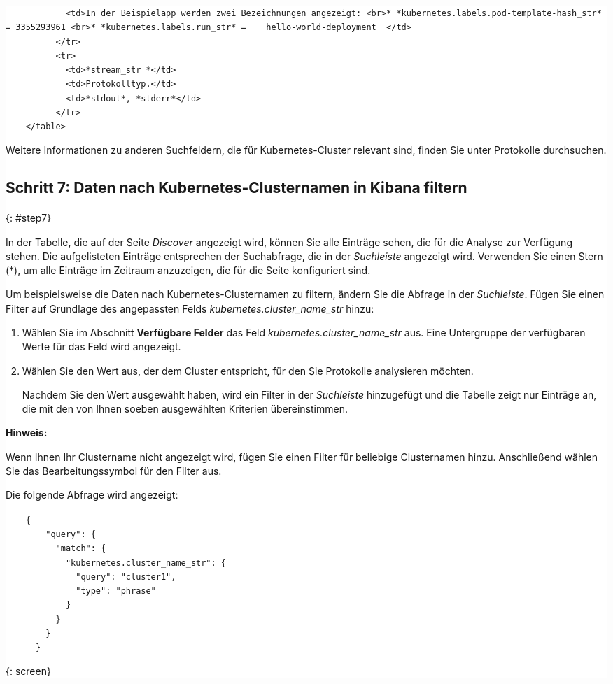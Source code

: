                 <td>In der Beispielapp werden zwei Bezeichnungen angezeigt: <br>* *kubernetes.labels.pod-template-hash_str* = 3355293961 <br>* *kubernetes.labels.run_str* =	hello-world-deployment  </td>
              </tr>
              <tr>
                <td>*stream_str *</td>
                <td>Protokolltyp.</td>
                <td>*stdout*, *stderr*</td>
              </tr>
        </table>
     
Weitere Informationen zu anderen Suchfeldern, die für Kubernetes-Cluster relevant sind, finden Sie unter [Protokolle durchsuchen](/docs/services/CloudLogAnalysis/containers?topic=cloudloganalysis-containers_kubernetes#log_search).


## Schritt 7: Daten nach Kubernetes-Clusternamen in Kibana filtern
{: #step7}
    
In der Tabelle, die auf der Seite *Discover* angezeigt wird, können Sie alle Einträge sehen, die für die Analyse zur Verfügung stehen. Die aufgelisteten Einträge entsprechen der Suchabfrage, die in der *Suchleiste* angezeigt wird. Verwenden Sie einen Stern (*), um alle Einträge im Zeitraum anzuzeigen, die für die Seite konfiguriert sind.
    
Um beispielsweise die Daten nach Kubernetes-Clusternamen zu filtern, ändern Sie die Abfrage in der *Suchleiste*. Fügen Sie einen Filter auf Grundlage des angepassten Felds *kubernetes.cluster_name_str* hinzu:
    
1. Wählen Sie im Abschnitt **Verfügbare Felder** das Feld *kubernetes.cluster_name_str* aus. Eine Untergruppe der verfügbaren Werte für das Feld wird angezeigt.    
    
2. Wählen Sie den Wert aus, der dem Cluster entspricht, für den Sie Protokolle analysieren möchten. 
    
    Nachdem Sie den Wert ausgewählt haben, wird ein Filter in der *Suchleiste* hinzugefügt und die Tabelle zeigt nur Einträge an, die mit den von Ihnen soeben ausgewählten Kriterien übereinstimmen.     
   

**Hinweis:** 

Wenn Ihnen Ihr Clustername nicht angezeigt wird, fügen Sie einen Filter für beliebige Clusternamen hinzu. Anschließend wählen Sie das Bearbeitungssymbol für den Filter aus.    
    
Die folgende Abfrage wird angezeigt:
    
```
	{
        "query": {
          "match": {
            "kubernetes.cluster_name_str": {
              "query": "cluster1",
              "type": "phrase"
            }
          }
        }
      }
```
{: screen}

